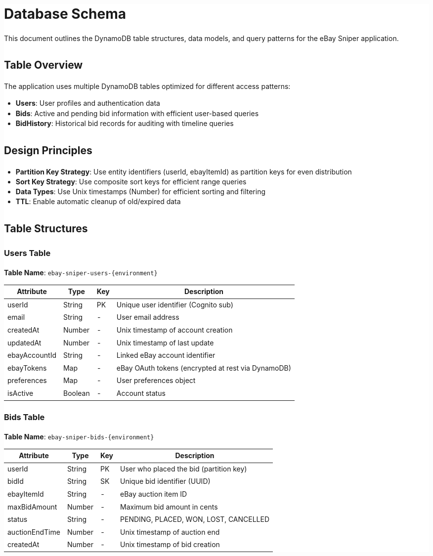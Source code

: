 # Database Schema

This document outlines the DynamoDB table structures, data models, and query patterns for the eBay Sniper application.

## Table Overview

The application uses multiple DynamoDB tables optimized for different access patterns:

- **Users**: User profiles and authentication data
- **Bids**: Active and pending bid information with efficient user-based queries
- **BidHistory**: Historical bid records for auditing with timeline queries

## Design Principles

- **Partition Key Strategy**: Use entity identifiers (userId, ebayItemId) as partition keys for even distribution
- **Sort Key Strategy**: Use composite sort keys for efficient range queries
- **Data Types**: Use Unix timestamps (Number) for efficient sorting and filtering
- **TTL**: Enable automatic cleanup of old/expired data

## Table Structures

### Users Table

**Table Name**: `ebay-sniper-users-{environment}`

| Attribute | Type | Key | Description |
|-----------|------|-----|-------------|
| userId | String | PK | Unique user identifier (Cognito sub) |
| email | String | - | User email address |
| createdAt | Number | - | Unix timestamp of account creation |
| updatedAt | Number | - | Unix timestamp of last update |
| ebayAccountId | String | - | Linked eBay account identifier |
| ebayTokens | Map | - | eBay OAuth tokens (encrypted at rest via DynamoDB) |
| preferences | Map | - | User preferences object |
| isActive | Boolean | - | Account status |


### Bids Table

**Table Name**: `ebay-sniper-bids-{environment}`

| Attribute | Type | Key | Description |
|-----------|------|-----|-------------|
| userId | String | PK | User who placed the bid (partition key) |
| bidId | String | SK | Unique bid identifier (UUID) |
| ebayItemId | String | - | eBay auction item ID |
| maxBidAmount | Number | - | Maximum bid amount in cents |
| status | String | - | PENDING, PLACED, WON, LOST, CANCELLED |
| auctionEndTime | Number | - | Unix timestamp of auction end |
| createdAt | Number | - | Unix timestamp of bid creation |
